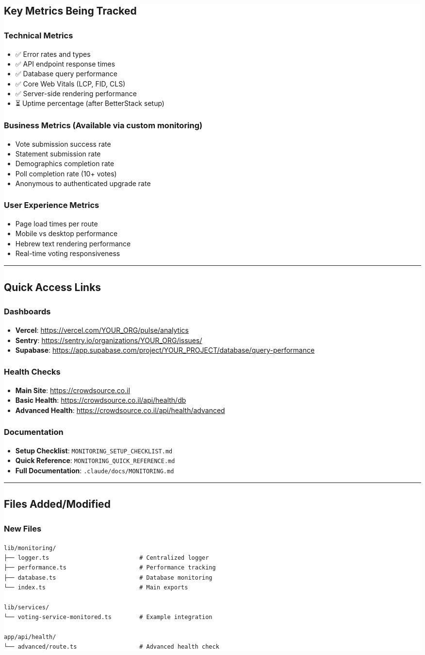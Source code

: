 
## Key Metrics Being Tracked

### Technical Metrics
- ✅ Error rates and types
- ✅ API endpoint response times
- ✅ Database query performance
- ✅ Core Web Vitals (LCP, FID, CLS)
- ✅ Server-side rendering performance
- ⏳ Uptime percentage (after BetterStack setup)

### Business Metrics (Available via custom monitoring)
- Vote submission success rate
- Statement submission rate
- Demographics completion rate
- Poll completion rate (10+ votes)
- Anonymous to authenticated upgrade rate

### User Experience Metrics
- Page load times per route
- Mobile vs desktop performance
- Hebrew text rendering performance
- Real-time voting responsiveness

---

## Quick Access Links

### Dashboards
- **Vercel**: https://vercel.com/YOUR_ORG/pulse/analytics
- **Sentry**: https://sentry.io/organizations/YOUR_ORG/issues/
- **Supabase**: https://app.supabase.com/project/YOUR_PROJECT/database/query-performance

### Health Checks
- **Main Site**: https://crowdsource.co.il
- **Basic Health**: https://crowdsource.co.il/api/health/db
- **Advanced Health**: https://crowdsource.co.il/api/health/advanced

### Documentation
- **Setup Checklist**: `MONITORING_SETUP_CHECKLIST.md`
- **Quick Reference**: `MONITORING_QUICK_REFERENCE.md`
- **Full Documentation**: `.claude/docs/MONITORING.md`

---

## Files Added/Modified

### New Files
```
lib/monitoring/
├── logger.ts                          # Centralized logger
├── performance.ts                     # Performance tracking
├── database.ts                        # Database monitoring
└── index.ts                           # Main exports

lib/services/
└── voting-service-monitored.ts        # Example integration

app/api/health/
└── advanced/route.ts                  # Advanced health check

```